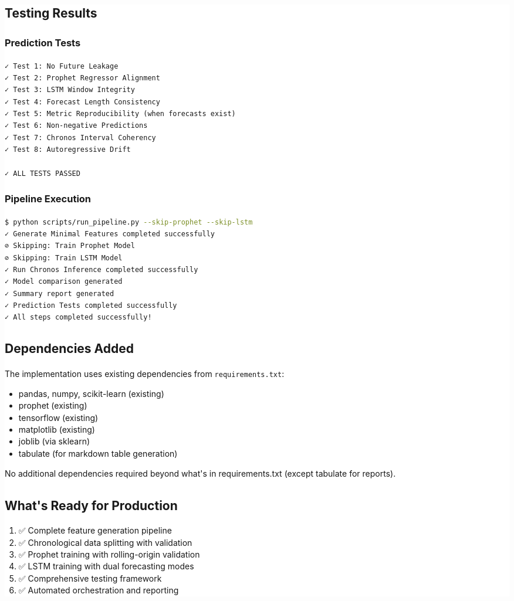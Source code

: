 ## Testing Results

### Prediction Tests
```
✓ Test 1: No Future Leakage
✓ Test 2: Prophet Regressor Alignment
✓ Test 3: LSTM Window Integrity
✓ Test 4: Forecast Length Consistency
✓ Test 5: Metric Reproducibility (when forecasts exist)
✓ Test 6: Non-negative Predictions
✓ Test 7: Chronos Interval Coherency
✓ Test 8: Autoregressive Drift

✓ ALL TESTS PASSED
```

### Pipeline Execution
```bash
$ python scripts/run_pipeline.py --skip-prophet --skip-lstm
✓ Generate Minimal Features completed successfully
⊘ Skipping: Train Prophet Model
⊘ Skipping: Train LSTM Model
✓ Run Chronos Inference completed successfully
✓ Model comparison generated
✓ Summary report generated
✓ Prediction Tests completed successfully
✓ All steps completed successfully!
```

## Dependencies Added

The implementation uses existing dependencies from `requirements.txt`:
- pandas, numpy, scikit-learn (existing)
- prophet (existing)
- tensorflow (existing)
- matplotlib (existing)
- joblib (via sklearn)
- tabulate (for markdown table generation)

No additional dependencies required beyond what's in requirements.txt (except tabulate for reports).

## What's Ready for Production

1. ✅ Complete feature generation pipeline
2. ✅ Chronological data splitting with validation
3. ✅ Prophet training with rolling-origin validation
4. ✅ LSTM training with dual forecasting modes
5. ✅ Comprehensive testing framework
6. ✅ Automated orchestration and reporting
